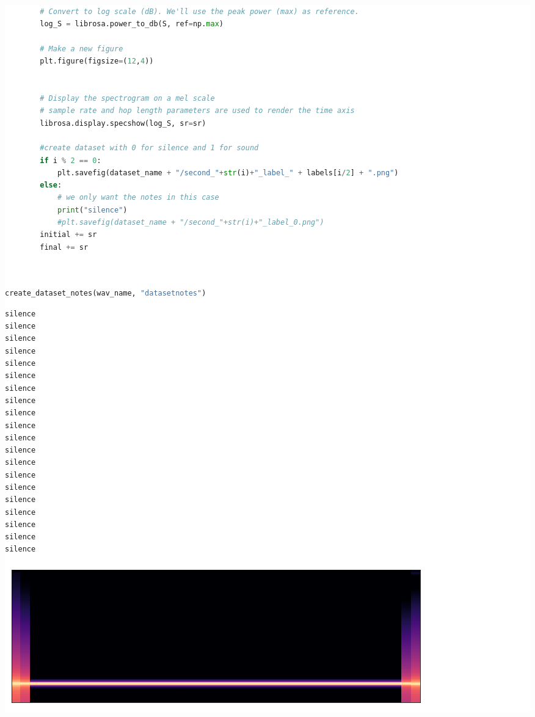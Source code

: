 ```python
        # Convert to log scale (dB). We'll use the peak power (max) as reference.
        log_S = librosa.power_to_db(S, ref=np.max)

        # Make a new figure
        plt.figure(figsize=(12,4))


        # Display the spectrogram on a mel scale
        # sample rate and hop length parameters are used to render the time axis
        librosa.display.specshow(log_S, sr=sr)    

        #create dataset with 0 for silence and 1 for sound
        if i % 2 == 0:
            plt.savefig(dataset_name + "/second_"+str(i)+"_label_" + labels[i/2] + ".png")
        else:
            # we only want the notes in this case
            print("silence")
            #plt.savefig(dataset_name + "/second_"+str(i)+"_label_0.png")
        initial += sr
        final += sr
    
```


```python

create_dataset_notes(wav_name, "datasetnotes")
```

    silence
    silence
    silence
    silence
    silence
    silence
    silence
    silence
    silence
    silence
    silence
    silence
    silence
    silence
    silence
    silence
    silence
    silence
    silence
    silence



![png](output_39_1.png)
